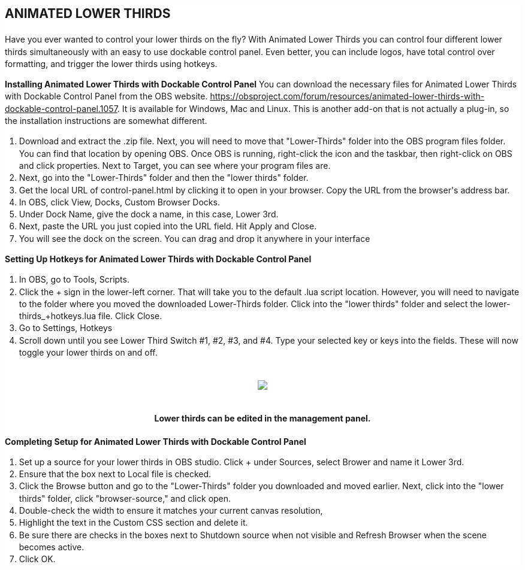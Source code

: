 


## ANIMATED LOWER THIRDS

Have you ever wanted to control your lower thirds on the fly? With Animated Lower Thirds you can control four different lower thirds simultaneously with an easy to use dockable control panel. Even better, you can include logos, have total control over formatting, and trigger the lower thirds using hotkeys.

**Installing Animated Lower Thirds with Dockable Control Panel**
You can download the necessary files for Animated Lower Thirds with Dockable Control Panel from the OBS website. https://obsproject.com/forum/resources/animated-lower-thirds-with-dockable-control-panel.1057. It is available for Windows, Mac and Linux. This is another add-on that is not actually a plug-in, so the installation instructions are somewhat different. 

1.	Download and extract the .zip file. Next, you will need to move that "Lower-Thirds" folder into the OBS program files folder. You can find that location by opening OBS. Once OBS is running, right-click the icon and the taskbar, then right-click on OBS and click properties. Next to Target, you can see where your program files are. 
2.	Next, go into the "Lower-Thirds" folder and then the "lower thirds" folder.
3.	Get the local URL of control-panel.html by clicking it to open in your browser. Copy the URL from the browser's address bar. 
4.	In OBS, click View, Docks, Custom Browser Docks.
5.	Under Dock Name, give the dock a name, in this case, Lower 3rd.
6.	Next, paste the URL you just copied into the URL field. Hit Apply and Close.
7.	You will see the dock on the screen. You can drag and drop it anywhere in your interface

**Setting Up Hotkeys for Animated Lower Thirds with Dockable Control Panel**

1.	In OBS, go to Tools, Scripts.
2.	Click the + sign in the lower-left corner. That will take you to the default .lua script location. However, you will need to navigate to the folder where you moved the downloaded Lower-Thirds folder. Click into the "lower thirds" folder and select the lower-thirds_+hotkeys.lua file. Click Close.
3.	Go to Settings, Hotkeys
4.	Scroll down until you see Lower Third Switch #1, #2, #3, and #4. Type your selected key or keys into the fields. These will now toggle your lower thirds on and off.

 
<h2 align = "center" ><img src="/img7.png" ><h2>
<h4 align = "center"><b>Lower thirds can be edited in the management panel.</b></h4>


**Completing Setup for Animated Lower Thirds with Dockable Control Panel**
1.	Set up a source for your lower thirds in OBS studio. Click + under Sources, select Brower and name it Lower 3rd.
2.	Ensure that the box next to Local file is checked.
3.	Click the Browse button and go to the "Lower-Thirds" folder you downloaded and moved earlier. Next, click into the "lower thirds" folder, click "browser-source," and click open.
4.	Double-check the width to ensure it matches your current canvas resolution,
5.	Highlight the text in the Custom CSS section and delete it.
6.	Be sure there are checks in the boxes next to Shutdown source when not visible and Refresh Browser when the scene becomes active.
7.	Click OK.
